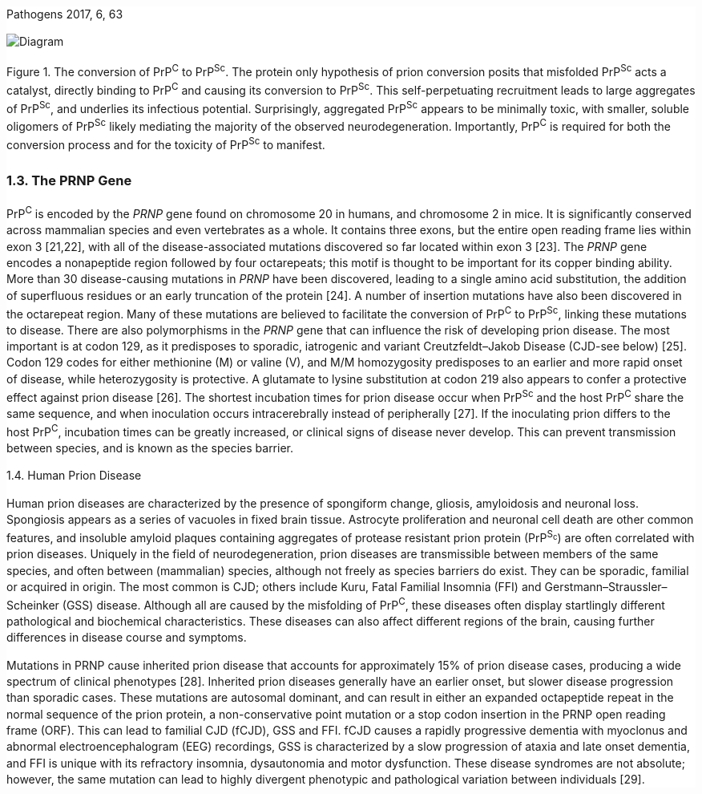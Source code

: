 Pathogens 2017, 6, 63

![Diagram](attachment:diagram.png)

Figure 1. The conversion of PrP<sup>C</sup> to PrP<sup>Sc</sup>. The protein only hypothesis of prion conversion posits that misfolded PrP<sup>Sc</sup> acts a catalyst, directly binding to PrP<sup>C</sup> and causing its conversion to PrP<sup>Sc</sup>. This self-perpetuating recruitment leads to large aggregates of PrP<sup>Sc</sup>, and underlies its infectious potential. Surprisingly, aggregated PrP<sup>Sc</sup> appears to be minimally toxic, with smaller, soluble oligomers of PrP<sup>Sc</sup> likely mediating the majority of the observed neurodegeneration. Importantly, PrP<sup>C</sup> is required for both the conversion process and for the toxicity of PrP<sup>Sc</sup> to manifest.

### 1.3. The PRNP Gene

PrP<sup>C</sup> is encoded by the *PRNP* gene found on chromosome 20 in humans, and chromosome 2 in mice. It is significantly conserved across mammalian species and even vertebrates as a whole. It contains three exons, but the entire open reading frame lies within exon 3 [21,22], with all of the disease-associated mutations discovered so far located within exon 3 [23]. The *PRNP* gene encodes a nonapeptide region followed by four octarepeats; this motif is thought to be important for its copper binding ability. More than 30 disease-causing mutations in *PRNP* have been discovered, leading to a single amino acid substitution, the addition of superfluous residues or an early truncation of the protein [24]. A number of insertion mutations have also been discovered in the octarepeat region. Many of these mutations are believed to facilitate the conversion of PrP<sup>C</sup> to PrP<sup>Sc</sup>, linking these mutations to disease. There are also polymorphisms in the *PRNP* gene that can influence the risk of developing prion disease. The most important is at codon 129, as it predisposes to sporadic, iatrogenic and variant Creutzfeldt–Jakob Disease (CJD-see below) [25]. Codon 129 codes for either methionine (M) or valine (V), and M/M homozygosity predisposes to an earlier and more rapid onset of disease, while heterozygosity is protective. A glutamate to lysine substitution at codon 219 also appears to confer a protective effect against prion disease [26]. The shortest incubation times for prion disease occur when PrP<sup>Sc</sup> and the host PrP<sup>C</sup> share the same sequence, and when inoculation occurs intracerebrally instead of peripherally [27]. If the inoculating prion differs to the host PrP<sup>C</sup>, incubation times can be greatly increased, or clinical signs of disease never develop. This can prevent transmission between species, and is known as the species barrier.

1.4. Human Prion Disease

Human prion diseases are characterized by the presence of spongiform change, gliosis, amyloidosis and neuronal loss. Spongiosis appears as a series of vacuoles in fixed brain tissue. Astrocyte proliferation and neuronal cell death are other common features, and insoluble amyloid plaques containing aggregates of protease resistant prion protein (PrP<sup>S<sub>c</sub></sup>) are often correlated with prion diseases. Uniquely in the field of neurodegeneration, prion diseases are transmissible between members of the same species, and often between (mammalian) species, although not freely as species barriers do exist. They can be sporadic, familial or acquired in origin. The most common is CJD; others include Kuru, Fatal Familial Insomnia (FFI) and Gerstmann–Straussler–Scheinker (GSS) disease. Although all are caused by the misfolding of PrP<sup>C</sup>, these diseases often display startlingly different pathological and biochemical characteristics. These diseases can also affect different regions of the brain, causing further differences in disease course and symptoms.

Mutations in PRNP cause inherited prion disease that accounts for approximately 15% of prion disease cases, producing a wide spectrum of clinical phenotypes [28]. Inherited prion diseases generally have an earlier onset, but slower disease progression than sporadic cases. These mutations are autosomal dominant, and can result in either an expanded octapeptide repeat in the normal sequence of the prion protein, a non-conservative point mutation or a stop codon insertion in the PRNP open reading frame (ORF). This can lead to familial CJD (fCJD), GSS and FFI. fCJD causes a rapidly progressive dementia with myoclonus and abnormal electroencephalogram (EEG) recordings, GSS is characterized by a slow progression of ataxia and late onset dementia, and FFI is unique with its refractory insomnia, dysautonomia and motor dysfunction. These disease syndromes are not absolute; however, the same mutation can lead to highly divergent phenotypic and pathological variation between individuals [29].
